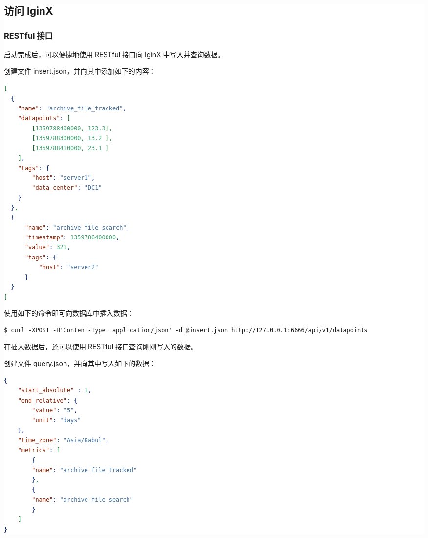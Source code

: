 ## 访问 IginX

### RESTful 接口

启动完成后，可以便捷地使用 RESTful 接口向 IginX 中写入并查询数据。

创建文件 insert.json，并向其中添加如下的内容：

```json
[
  {
    "name": "archive_file_tracked",
    "datapoints": [
        [1359788400000, 123.3],
        [1359788300000, 13.2 ],
        [1359788410000, 23.1 ]
    ],
    "tags": {
        "host": "server1",
        "data_center": "DC1"
    }
  },
  {
      "name": "archive_file_search",
      "timestamp": 1359786400000,
      "value": 321,
      "tags": {
          "host": "server2"
      }
  }
]
```

使用如下的命令即可向数据库中插入数据：

```shell
$ curl -XPOST -H'Content-Type: application/json' -d @insert.json http://127.0.0.1:6666/api/v1/datapoints
```

在插入数据后，还可以使用 RESTful 接口查询刚刚写入的数据。

创建文件 query.json，并向其中写入如下的数据：

```json
{
	"start_absolute" : 1,
	"end_relative": {
		"value": "5",
		"unit": "days"
	},
	"time_zone": "Asia/Kabul",
	"metrics": [
		{
		"name": "archive_file_tracked"
		},
		{
		"name": "archive_file_search"
		}
	]
}
```
